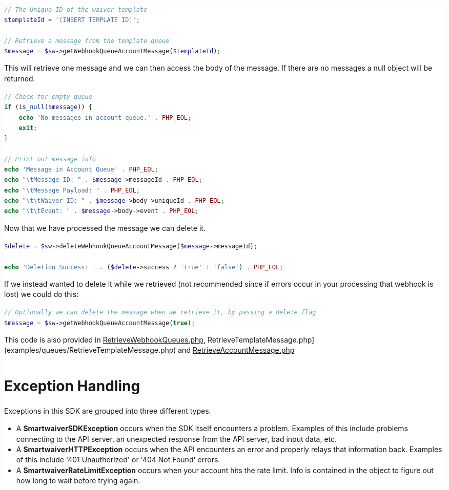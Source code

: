 ```php
// The Unique ID of the waiver template
$templateId = '[INSERT TEMPLATE ID]';

// Retrieve a message from the template queue
$message = $sw->getWebhookQueueAccountMessage($templateId);
```

This will retrieve one message and we can then access the body of the message.
If there are no messages a null object will be returned.

```php
// Check for empty queue
if (is_null($message)) {
    echo 'No messages in account queue.' . PHP_EOL;
    exit;
}

// Print out message info
echo 'Message in Account Queue' . PHP_EOL;
echo "\tMessage ID: " . $message->messageId . PHP_EOL;
echo "\tMessage Payload: " . PHP_EOL;
echo "\t\tWaiver ID: " . $message->body->uniqueId . PHP_EOL;
echo "\t\tEvent: " . $message->body->event . PHP_EOL;
```

Now that we have processed the message we can delete it.

```php
$delete = $sw->deleteWebhookQueueAccountMessage($message->messageId);

echo 'Deletion Success: ' . ($delete->success ? 'true' : 'false') . PHP_EOL;
```

If we instead wanted to delete it while we retrieved (not recommended since if errors occur in your processing that webhook is lost) we could do this:

```php
// Optionally we can delete the message when we retrieve it, by passing a delete flag
$message = $sw->getWebhookQueueAccountMessage(true);
```

This code is also provided in [RetrieveWebhookQueues.php](examples/queues/RetrieveWebhookQueues.php), RetrieveTemplateMessage.php](examples/queues/RetrieveTemplateMessage.php)
and [RetrieveAccountMessage.php](examples/queues/RetrieveAccountMessage.php)


Exception Handling
==========

Exceptions in this SDK are grouped into three different types.
 * A <b>SmartwaiverSDKException</b> occurs when the SDK itself encounters a problem.
   Examples of this include problems connecting to the API server, an unexpected response from the API server, bad input data, etc.
 * A <b>SmartwaiverHTTPException</b> occurs when the API encounters an error and properly relays that information back.
   Examples of this include '401 Unauthorized' or '404 Not Found' errors.
 * A <b>SmartwaiverRateLimitException</b> occurs when your account hits the rate limit.
   Info is contained in the object to figure out how long to wait before trying again.
